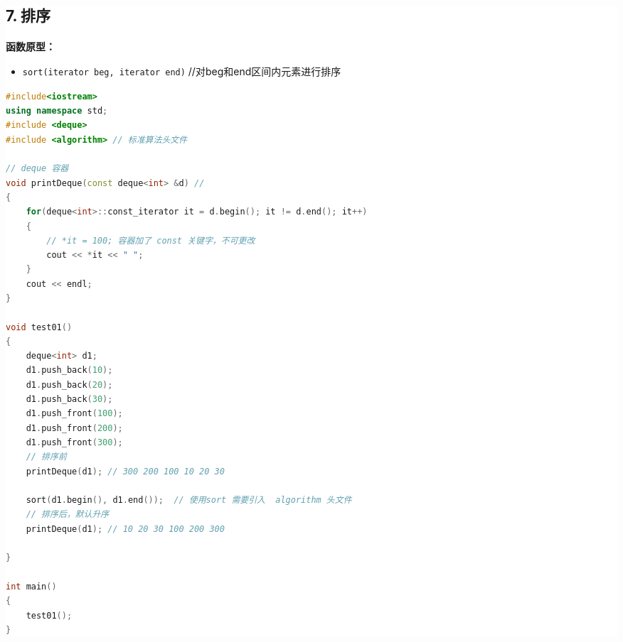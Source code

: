 ## 7. 排序

**函数原型：**

- `sort(iterator beg, iterator end)` //对beg和end区间内元素进行排序

```cpp
#include<iostream>
using namespace std;
#include <deque>
#include <algorithm> // 标准算法头文件

// deque 容器
void printDeque(const deque<int> &d) // 
{
	for(deque<int>::const_iterator it = d.begin(); it != d.end(); it++)
	{
		// *it = 100; 容器加了 const 关键字，不可更改
		cout << *it << " ";
	}
	cout << endl;
}

void test01()
{
	deque<int> d1;
	d1.push_back(10);
	d1.push_back(20);
	d1.push_back(30);
	d1.push_front(100);
	d1.push_front(200);
	d1.push_front(300);
	// 排序前
	printDeque(d1); // 300 200 100 10 20 30

	sort(d1.begin(), d1.end());  // 使用sort 需要引入  algorithm 头文件
	// 排序后，默认升序
	printDeque(d1); // 10 20 30 100 200 300

}

int main()
{
    test01();
}
```

